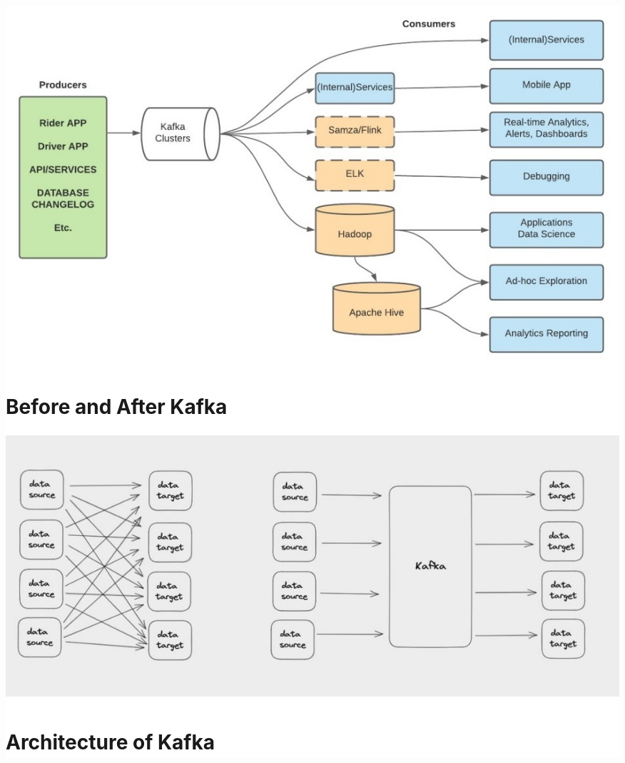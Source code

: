 <img src = https://github.com/Kamaljit12/Data-engineering-interview-notes/blob/main/jpg/kafka_1.jpg>

# Before and After Kafka

<img src = https://github.com/Kamaljit12/Data-engineering-interview-notes/blob/main/jpg/kafka_2.jpg>

# Architecture of Kafka
